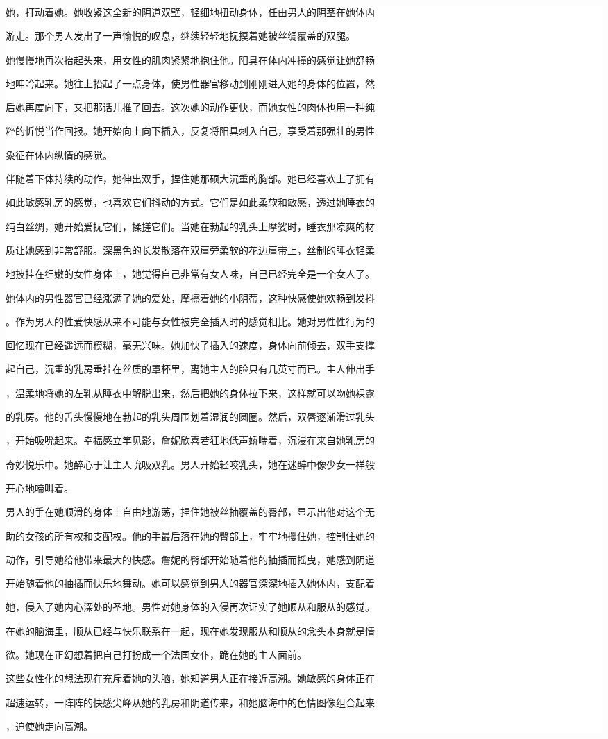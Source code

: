 她，打动着她。她收紧这全新的阴道双壁，轻细地扭动身体，任由男人的阴茎在她体内

游走。那个男人发出了一声愉悦的叹息，继续轻轻地抚摸着她被丝绸覆盖的双腿。



她慢慢地再次抬起头来，用女性的肌肉紧紧地抱住他。阳具在体内冲撞的感觉让她舒畅

地呻吟起来。她往上抬起了一点身体，使男性器官移动到刚刚进入她的身体的位置，然

后她再度向下，又把那话儿推了回去。这次她的动作更快，而她女性的肉体也用一种纯

粹的忻悦当作回报。她开始向上向下插入，反复将阳具刺入自己，享受着那强壮的男性

象征在体内纵情的感觉。



伴随着下体持续的动作，她伸出双手，捏住她那硕大沉重的胸部。她已经喜欢上了拥有

如此敏感乳房的感觉，也喜欢它们抖动的方式。它们是如此柔软和敏感，透过她睡衣的

纯白丝绸，她开始爱抚它们，揉搓它们。当她在勃起的乳头上摩娑时，睡衣那凉爽的材

质让她感到非常舒服。深黑色的长发散落在双肩旁柔软的花边肩带上，丝制的睡衣轻柔

地披挂在细嫩的女性身体上，她觉得自己非常有女人味，自己已经完全是一个女人了。



她体内的男性器官已经涨满了她的爱处，摩擦着她的小阴蒂，这种快感使她欢畅到发抖

。作为男人的性爱快感从来不可能与女性被完全插入时的感觉相比。她对男性性行为的

回忆现在已经遥远而模糊，毫无兴味。她加快了插入的速度，身体向前倾去，双手支撑

起自己，沉重的乳房垂挂在丝质的罩杯里，离她主人的脸只有几英寸而已。主人伸出手

，温柔地将她的左乳从睡衣中解脱出来，然后把她的身体拉下来，这样就可以吻她裸露

的乳房。他的舌头慢慢地在勃起的乳头周围划着湿润的圆圈。然后，双唇逐渐滑过乳头

，开始吸吮起来。幸福感立竿见影，詹妮欣喜若狂地低声娇喘着，沉浸在来自她乳房的

奇妙悦乐中。她醉心于让主人吮吸双乳。男人开始轻咬乳头，她在迷醉中像少女一样般

开心地啼叫着。

男人的手在她顺滑的身体上自由地游荡，捏住她被丝抽覆盖的臀部，显示出他对这个无

助的女孩的所有权和支配权。他的手最后落在她的臀部上，牢牢地攫住她，控制住她的

动作，引导她给他带来最大的快感。詹妮的臀部开始随着他的抽插而摇曳，她感到阴道

开始随着他的抽插而快乐地舞动。她可以感觉到男人的器官深深地插入她体内，支配着

她，侵入了她内心深处的圣地。男性对她身体的入侵再次证实了她顺从和服从的感觉。

在她的脑海里，顺从已经与快乐联系在一起，现在她发现服从和顺从的念头本身就是情

欲。她现在正幻想着把自己打扮成一个法国女仆，跪在她的主人面前。

这些女性化的想法现在充斥着她的头脑，她知道男人正在接近高潮。她敏感的身体正在

超速运转，一阵阵的快感尖峰从她的乳房和阴道传来，和她脑海中的色情图像组合起来

，迫使她走向高潮。
